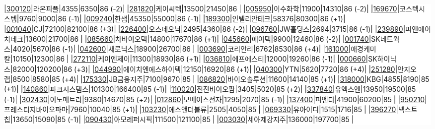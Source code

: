 |[300120](https://finance.daum.net/quotes/A300120)|라온피플|4355|6350|86 (-2)|
|[281820](https://finance.daum.net/quotes/A281820)|케이씨텍|13500|21450|86 |
|[005950](https://finance.daum.net/quotes/A005950)|이수화학|11900|14310|86 (-2)|
|[169670](https://finance.daum.net/quotes/A169670)|코스텍시스템|9760|9000|86 (-1)|
|[009240](https://finance.daum.net/quotes/A009240)|한샘|45350|55000|86 (-1)|
|[189300](https://finance.daum.net/quotes/A189300)|인텔리안테크|58376|80300|86 (+1)|
|[001040](https://finance.daum.net/quotes/A001040)|CJ|72100|82100|86 (+3)|
|[226400](https://finance.daum.net/quotes/A226400)|오스테오닉|2495|4360|86 (-2)|
|[096760](https://finance.daum.net/quotes/A096760)|JW홀딩스|2694|3715|86 (-1)|
|[239890](https://finance.daum.net/quotes/A239890)|피엔에이치테크|13600|21700|86 |
|[085660](https://finance.daum.net/quotes/A085660)|차바이오텍|14800|17670|86 (+1)|
|[045660](https://finance.daum.net/quotes/A045660)|에이텍|9900|12460|86 (-2)|
|[001740](https://finance.daum.net/quotes/A001740)|SK네트웍스|4020|5670|86 (-1)|
|[042600](https://finance.daum.net/quotes/A042600)|새로닉스|18900|26700|86 |
|[003690](https://finance.daum.net/quotes/A003690)|코리안리|6762|8530|86 (+4)|
|[161000](https://finance.daum.net/quotes/A161000)|애경케미칼|10150|12300|86 |
|[272110](https://finance.daum.net/quotes/A272110)|케이엔제이|11300|18930|86 (+1)|
|[036810](https://finance.daum.net/quotes/A036810)|에프에스티|12000|19260|86 (-1)|
|[000660](https://finance.daum.net/quotes/A000660)|SK하이닉스|82000|120200|86 (+3)|
|[044990](https://finance.daum.net/quotes/A044990)|에이치엔에스하이텍|12150|16920|86 (+1)|
|[040300](https://finance.daum.net/quotes/A040300)|YTN|5620|7720|86 (+4)|
|[251280](https://finance.daum.net/quotes/A251280)|안지오랩|8500|8580|85 (+4)|
|[175330](https://finance.daum.net/quotes/A175330)|JB금융지주|7100|9670|85 |
|[086820](https://finance.daum.net/quotes/A086820)|바이오솔루션|11600|14140|85 (+1)|
|[318000](https://finance.daum.net/quotes/A318000)|KBG|4855|8190|85 (+1)|
|[140860](https://finance.daum.net/quotes/A140860)|파크시스템스|101300|166400|85 (-1)|
|[110020](https://finance.daum.net/quotes/A110020)|전진바이오팜|3405|5020|85 (+2)|
|[337840](https://finance.daum.net/quotes/A337840)|유엑스엔|13950|19500|85 (-1)|
|[302430](https://finance.daum.net/quotes/A302430)|이노메트리|9380|14670|85 (+2)|
|[012860](https://finance.daum.net/quotes/A012860)|모베이스전자|1295|2070|85 (-1)|
|[137400](https://finance.daum.net/quotes/A137400)|피엔티|41900|60200|85 |
|[950210](https://finance.daum.net/quotes/A950210)|프레스티지바이오파마|7960|10040|85 (+1)|
|[103230](https://finance.daum.net/quotes/A103230)|에스앤더블류|2505|4050|85 |
|[069330](https://finance.daum.net/quotes/A069330)|유아이디|1515|1716|85 |
|[396270](https://finance.daum.net/quotes/A396270)|넥스트칩|13650|15090|85 (-1)|
|[090430](https://finance.daum.net/quotes/A090430)|아모레퍼시픽|111500|121100|85 |
|[003030](https://finance.daum.net/quotes/A003030)|세아제강지주|136000|197700|85 |